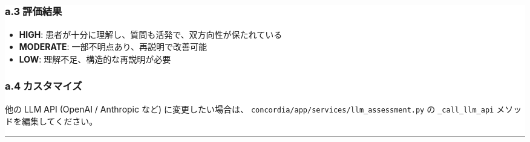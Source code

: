 ### a.3 評価結果

- **HIGH**: 患者が十分に理解し、質問も活発で、双方向性が保たれている
- **MODERATE**: 一部不明点あり、再説明で改善可能
- **LOW**: 理解不足、構造的な再説明が必要

### a.4 カスタマイズ

他の LLM API (OpenAI / Anthropic など) に変更したい場合は、
`concordia/app/services/llm_assessment.py` の `_call_llm_api` メソッドを編集してください。

---
